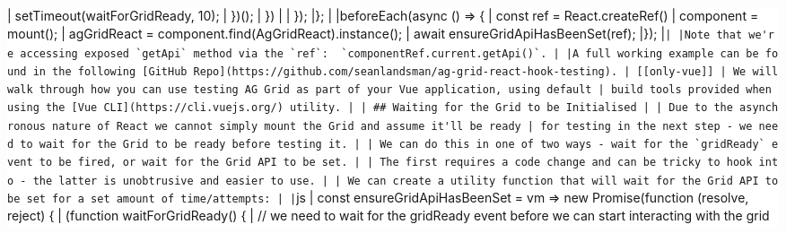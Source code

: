 |                setTimeout(waitForGridReady, 10);
|            })();
|        })
|
|    });
|};
|
|beforeEach(async () => {
|    const ref = React.createRef()
|    component = mount(<App ref={ref}/>);
|    agGridReact = component.find(AgGridReact).instance();
|    await ensureGridApiHasBeenSet(ref);
|});
|```
|
|Note that we're accessing exposed `getApi` method via the `ref`:  `componentRef.current.getApi()`.
|
|A full working example can be found in the following [GitHub Repo](https://github.com/seanlandsman/ag-grid-react-hook-testing).
|
[[only-vue]]
| We will walk through how you can use testing AG Grid as part of your Vue application, using default
| build tools provided when using the [Vue CLI](https://cli.vuejs.org/) utility.
|
| ## Waiting for the Grid to be Initialised
|
| Due to the asynchronous nature of React we cannot simply mount the Grid and assume it'll be ready
| for testing in the next step - we need to wait for the Grid to be ready before testing it.
|
| We can do this in one of two ways - wait for the `gridReady` event to be fired, or wait for the Grid API to be set.
|
| The first requires a code change and can be tricky to hook into - the latter is unobtrusive and easier to use.
|
| We can create a utility function that will wait for the Grid API to be set for a set amount of time/attempts:
|
| ```js
| const ensureGridApiHasBeenSet = vm => new Promise(function (resolve, reject) {
|     (function waitForGridReady() {
|         // we need to wait for the gridReady event before we can start interacting with the grid